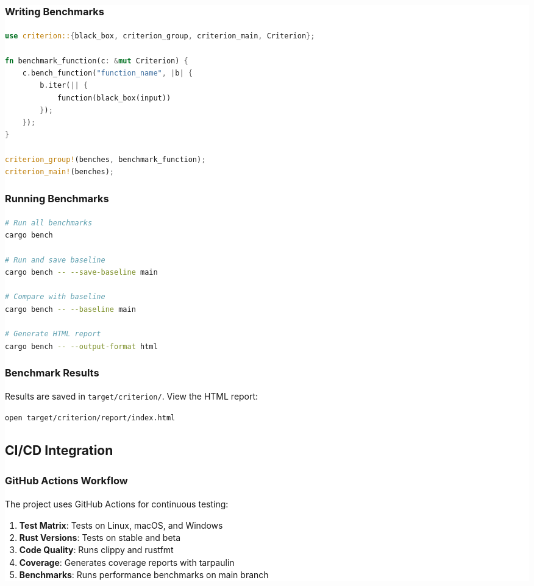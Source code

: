 ### Writing Benchmarks

```rust
use criterion::{black_box, criterion_group, criterion_main, Criterion};

fn benchmark_function(c: &mut Criterion) {
    c.bench_function("function_name", |b| {
        b.iter(|| {
            function(black_box(input))
        });
    });
}

criterion_group!(benches, benchmark_function);
criterion_main!(benches);
```

### Running Benchmarks

```bash
# Run all benchmarks
cargo bench

# Run and save baseline
cargo bench -- --save-baseline main

# Compare with baseline
cargo bench -- --baseline main

# Generate HTML report
cargo bench -- --output-format html
```

### Benchmark Results

Results are saved in `target/criterion/`. View the HTML report:

```bash
open target/criterion/report/index.html
```

## CI/CD Integration

### GitHub Actions Workflow

The project uses GitHub Actions for continuous testing:

1. **Test Matrix**: Tests on Linux, macOS, and Windows
2. **Rust Versions**: Tests on stable and beta
3. **Code Quality**: Runs clippy and rustfmt
4. **Coverage**: Generates coverage reports with tarpaulin
5. **Benchmarks**: Runs performance benchmarks on main branch
